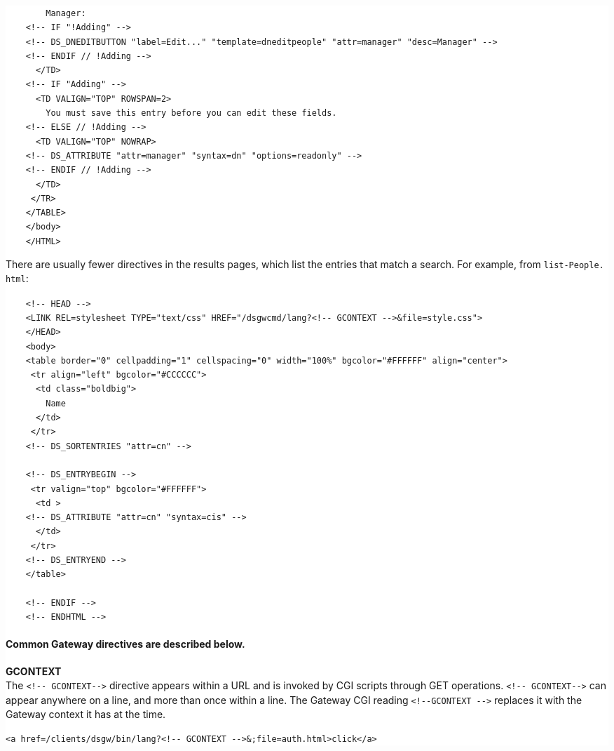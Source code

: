             Manager:
        <!-- IF "!Adding" -->
        <!-- DS_DNEDITBUTTON "label=Edit..." "template=dneditpeople" "attr=manager" "desc=Manager" -->
        <!-- ENDIF // !Adding -->
          </TD>
        <!-- IF "Adding" -->
          <TD VALIGN="TOP" ROWSPAN=2>
            You must save this entry before you can edit these fields.
        <!-- ELSE // !Adding -->
          <TD VALIGN="TOP" NOWRAP>
        <!-- DS_ATTRIBUTE "attr=manager" "syntax=dn" "options=readonly" -->
        <!-- ENDIF // !Adding -->
          </TD>
         </TR>
        </TABLE>
        </body>
        </HTML> 


There are usually fewer directives in the results pages, which list the entries that match a search. For example, from `list-People.html`:

        <!-- HEAD -->
        <LINK REL=stylesheet TYPE="text/css" HREF="/dsgwcmd/lang?<!-- GCONTEXT -->&file=style.css">
        </HEAD>
        <body>
        <table border="0" cellpadding="1" cellspacing="0" width="100%" bgcolor="#FFFFFF" align="center">
         <tr align="left" bgcolor="#CCCCCC">
          <td class="boldbig">
            Name
          </td>
         </tr>
        <!-- DS_SORTENTRIES "attr=cn" -->

        <!-- DS_ENTRYBEGIN -->
         <tr valign="top" bgcolor="#FFFFFF">
          <td >
        <!-- DS_ATTRIBUTE "attr=cn" "syntax=cis" -->
          </td>
         </tr>
        <!-- DS_ENTRYEND -->
        </table>

        <!-- ENDIF -->
        <!-- ENDHTML -->

#### Common Gateway directives are described below.

**GCONTEXT**<br>
The `<!-- GCONTEXT-->` directive appears within a URL and is invoked by CGI scripts through GET operations. `<!-- GCONTEXT-->` can appear anywhere on a line, and more than once within a line. The Gateway CGI reading `<!--GCONTEXT -->` replaces it with the Gateway context it has at the time.

`<a href=/clients/dsgw/bin/lang?<!-- GCONTEXT -->&;file=auth.html>click</a>`
